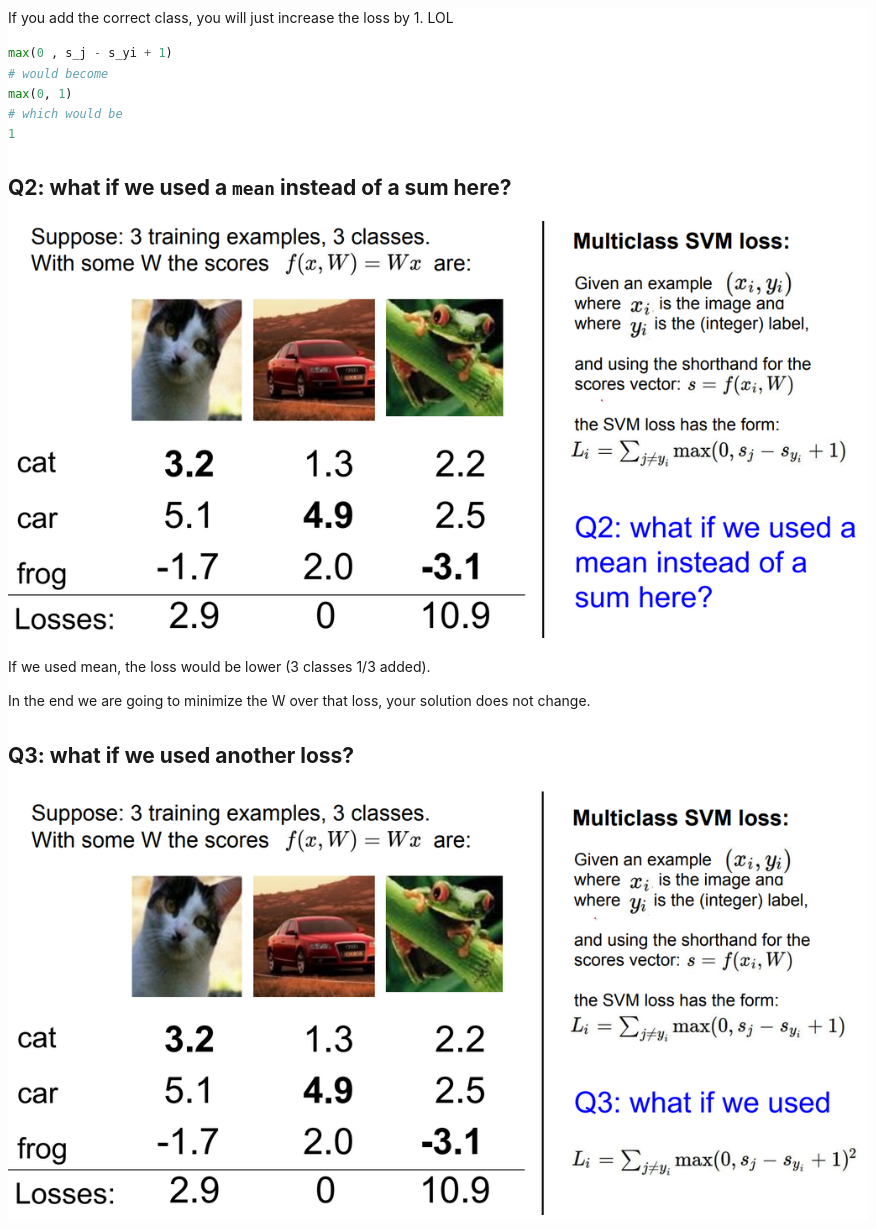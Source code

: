 If you add the correct class, you will just increase the loss by 1. LOL

```python
max(0 , s_j - s_yi + 1) 
# would become
max(0, 1)
# which would be
1
```
## Q2: what if we used a `mean` instead of a sum here?

![3011](../img/cs231n/winter2016/3011.png)

If we used mean, the loss would be lower (3 classes 1/3 added). 

In the end we are going to minimize the W over that loss, your solution does not change.
## Q3: what if we used another loss?

![3012](../img/cs231n/winter2016/3012.png)
